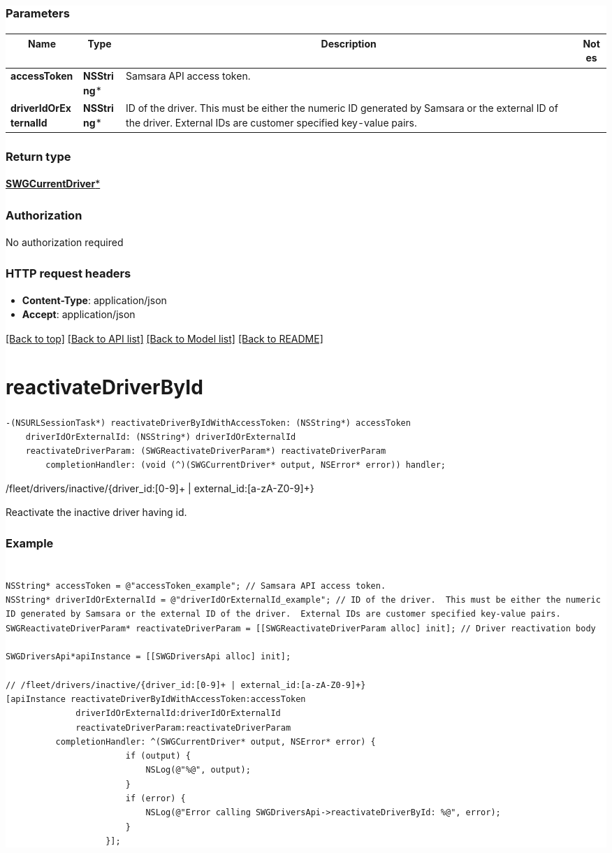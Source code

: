 ### Parameters

Name | Type | Description  | Notes
------------- | ------------- | ------------- | -------------
 **accessToken** | **NSString***| Samsara API access token. | 
 **driverIdOrExternalId** | **NSString***| ID of the driver.  This must be either the numeric ID generated by Samsara or the external ID of the driver.  External IDs are customer specified key-value pairs. | 

### Return type

[**SWGCurrentDriver***](SWGCurrentDriver.md)

### Authorization

No authorization required

### HTTP request headers

 - **Content-Type**: application/json
 - **Accept**: application/json

[[Back to top]](#) [[Back to API list]](../README.md#documentation-for-api-endpoints) [[Back to Model list]](../README.md#documentation-for-models) [[Back to README]](../README.md)

# **reactivateDriverById**
```objc
-(NSURLSessionTask*) reactivateDriverByIdWithAccessToken: (NSString*) accessToken
    driverIdOrExternalId: (NSString*) driverIdOrExternalId
    reactivateDriverParam: (SWGReactivateDriverParam*) reactivateDriverParam
        completionHandler: (void (^)(SWGCurrentDriver* output, NSError* error)) handler;
```

/fleet/drivers/inactive/{driver_id:[0-9]+ | external_id:[a-zA-Z0-9]+}

Reactivate the inactive driver having id.

### Example 
```objc

NSString* accessToken = @"accessToken_example"; // Samsara API access token.
NSString* driverIdOrExternalId = @"driverIdOrExternalId_example"; // ID of the driver.  This must be either the numeric ID generated by Samsara or the external ID of the driver.  External IDs are customer specified key-value pairs.
SWGReactivateDriverParam* reactivateDriverParam = [[SWGReactivateDriverParam alloc] init]; // Driver reactivation body

SWGDriversApi*apiInstance = [[SWGDriversApi alloc] init];

// /fleet/drivers/inactive/{driver_id:[0-9]+ | external_id:[a-zA-Z0-9]+}
[apiInstance reactivateDriverByIdWithAccessToken:accessToken
              driverIdOrExternalId:driverIdOrExternalId
              reactivateDriverParam:reactivateDriverParam
          completionHandler: ^(SWGCurrentDriver* output, NSError* error) {
                        if (output) {
                            NSLog(@"%@", output);
                        }
                        if (error) {
                            NSLog(@"Error calling SWGDriversApi->reactivateDriverById: %@", error);
                        }
                    }];
```
